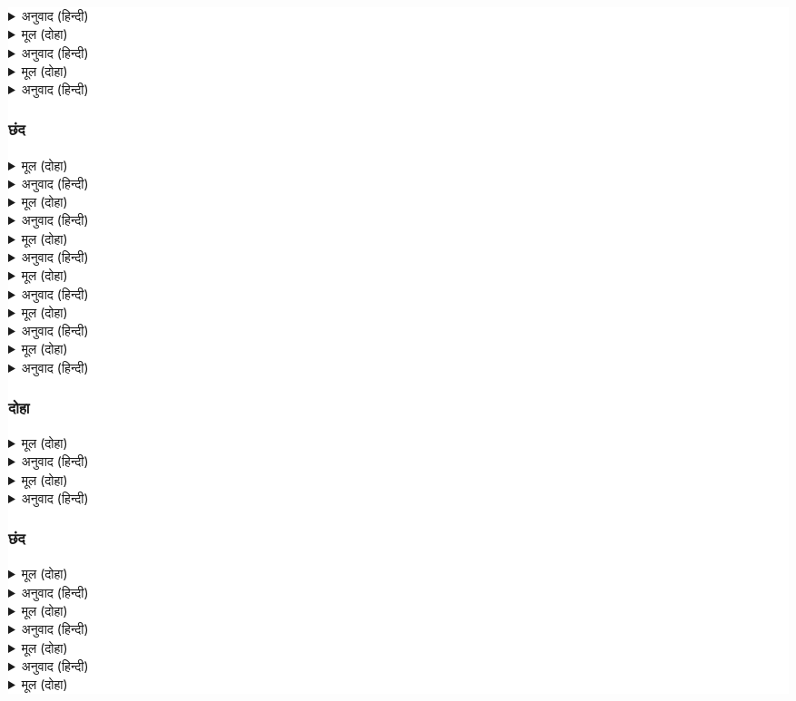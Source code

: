 <details><summary>अनुवाद (हिन्दी)</summary></details>

<details><summary>मूल (दोहा)</summary></details>

<details><summary>अनुवाद (हिन्दी)</summary></details>

<details><summary>मूल (दोहा)</summary></details>

<details><summary>अनुवाद (हिन्दी)</summary></details>

### छंद


<details><summary>मूल (दोहा)</summary></details>

<details><summary>अनुवाद (हिन्दी)</summary></details>

<details><summary>मूल (दोहा)</summary></details>

<details><summary>अनुवाद (हिन्दी)</summary></details>

<details><summary>मूल (दोहा)</summary></details>

<details><summary>अनुवाद (हिन्दी)</summary></details>

<details><summary>मूल (दोहा)</summary></details>

<details><summary>अनुवाद (हिन्दी)</summary></details>

<details><summary>मूल (दोहा)</summary></details>

<details><summary>अनुवाद (हिन्दी)</summary></details>

<details><summary>मूल (दोहा)</summary></details>

<details><summary>अनुवाद (हिन्दी)</summary></details>

### दोहा


<details><summary>मूल (दोहा)</summary></details>

<details><summary>अनुवाद (हिन्दी)</summary></details>

<details><summary>मूल (दोहा)</summary></details>

<details><summary>अनुवाद (हिन्दी)</summary></details>

### छंद


<details><summary>मूल (दोहा)</summary></details>

<details><summary>अनुवाद (हिन्दी)</summary></details>

<details><summary>मूल (दोहा)</summary></details>

<details><summary>अनुवाद (हिन्दी)</summary></details>

<details><summary>मूल (दोहा)</summary></details>

<details><summary>अनुवाद (हिन्दी)</summary></details>

<details><summary>मूल (दोहा)</summary></details>
